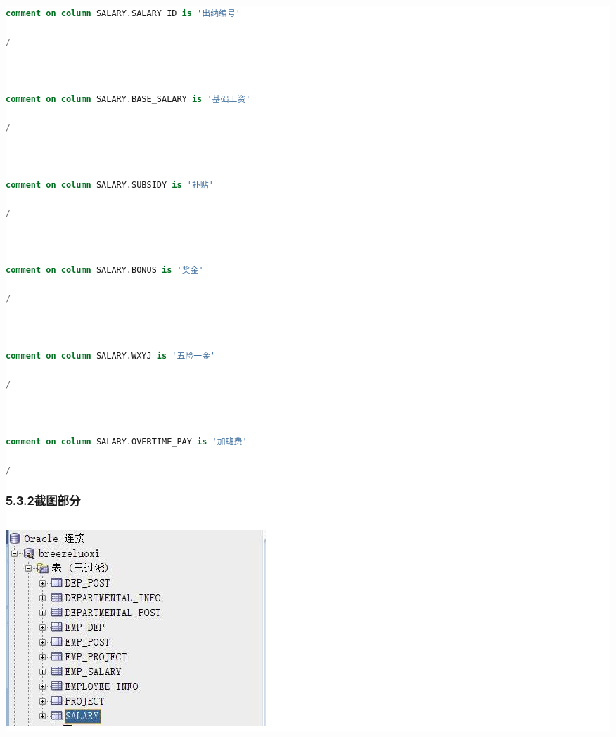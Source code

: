 ```sql
comment on column SALARY.SALARY_ID is '出纳编号'

/

 

comment on column SALARY.BASE_SALARY is '基础工资'

/

 

comment on column SALARY.SUBSIDY is '补贴'

/

 

comment on column SALARY.BONUS is '奖金'

/

 

comment on column SALARY.WXYJ is '五险一金'

/

 

comment on column SALARY.OVERTIME_PAY is '加班费'

/
```





### 5.3.2截图部分

## ![img](img/test6/clip_image025.jpg)
